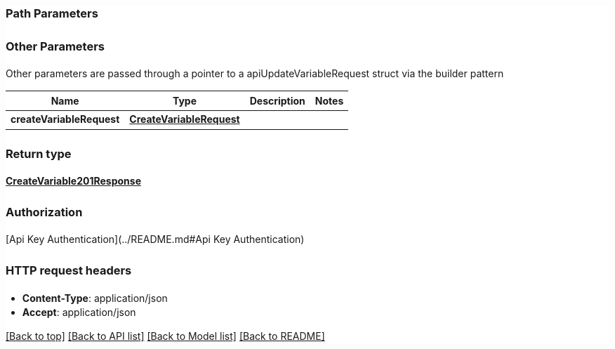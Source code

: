 ### Path Parameters



### Other Parameters

Other parameters are passed through a pointer to a apiUpdateVariableRequest struct via the builder pattern


Name | Type | Description  | Notes
------------- | ------------- | ------------- | -------------
 **createVariableRequest** | [**CreateVariableRequest**](CreateVariableRequest.md) |  | 

### Return type

[**CreateVariable201Response**](CreateVariable201Response.md)

### Authorization

[Api Key Authentication](../README.md#Api Key Authentication)

### HTTP request headers

- **Content-Type**: application/json
- **Accept**: application/json

[[Back to top]](#) [[Back to API list]](../README.md#documentation-for-api-endpoints)
[[Back to Model list]](../README.md#documentation-for-models)
[[Back to README]](../README.md)

